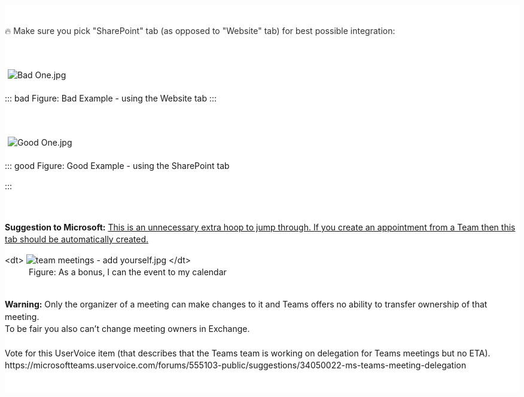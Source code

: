 
<font color="#333333"><br></font>

<font color="#333333">🔥 Make sure you pick "SharePoint" tab (as opposed to "Website" tab) for best possible integration:</font>

<font color="#333333"><br></font>
<dl class="ssw15-rteElement-ImageArea"><img src="Bad One.jpg" alt="Bad One.jpg" style="margin:5px;width:524px;height:595px;"><br></dl>

::: bad
Figure: Bad Example - using the Website tab
:::


<font color="#333333"><br></font>
<dl class="ssw15-rteElement-ImageArea"><img src="Good One.jpg" alt="Good One.jpg" style="margin:5px;width:524px;height:598px;"><br></dl>

::: good
Figure: Good Example - using the SharePoint tab

:::


<font color="#333333"><br></font>

**Suggestion to Microsoft:** [This is an unnecessary extra hoop to jump through. If you create an appointment from a Team then this tab should be automatically created.](https://microsoftteams.uservoice.com/forums/555103-public/suggestions/36007027-add-a-team-calendar-to-teams-or-allow-a-project-te)
<dl class="image">&lt;dt&gt; 
      <img src="team meetings - add yourself.jpg" alt="team meetings - add yourself.jpg" style="width:800px;"> 
   &lt;/dt&gt;<dd>Figure: As a bonus, I can the event to my calendar<br></dd><dd><br></dd><p class="ssw15-rteElement-InfoBox"> <b>Warning:</b> Only the organizer of a meeting can make changes to it and Teams offers no ability to transfer ownership of that meeting.<br>To be fair you also can’t change meeting owners in Exchange.<br><br>Vote for this UserVoice item (that describes that the Teams team is working on delegation for Teams meetings but no ETA).<br>https://microsoftteams.uservoice.com/forums/555103-public/suggestions/34050022-ms-teams-meeting-delegation</p><p class="ssw15-rteElement-P"><br></p></dl>
